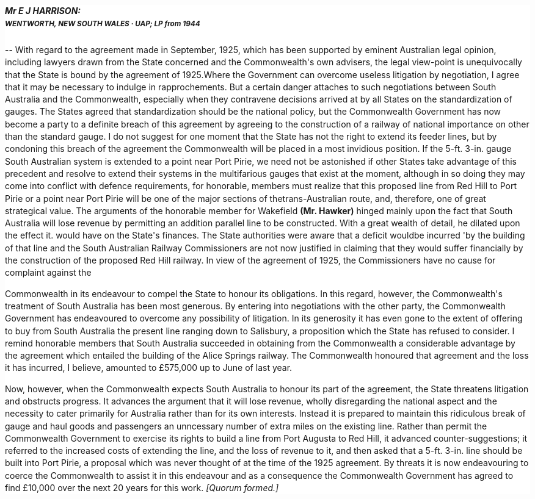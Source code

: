 ##### Mr E J HARRISON:<br><small class="text-muted">WENTWORTH, NEW SOUTH WALES &middot; UAP; LP from 1944</small>

-- With regard to the agreement made in September, 1925, which has been  supported by eminent Australian legal opinion, including lawyers drawn from the State concerned and the Commonwealth's own advisers, the legal view-point is unequivocally that the State is bound by the agreement of 1925.Where the Government can overcome useless litigation by negotiation, I agree that it may be necessary to indulge in rapprochements. But a certain danger attaches to such negotiations between South Australia and the Commonwealth, especially when they contravene decisions arrived at by all States on the standardization of gauges. The States agreed that standardization should be the national policy, but the Commonwealth Government has now become a party to a definite breach of this agreement by agreeing to the construction of a railway of national importance on other than the standard gauge. I do not suggest for one moment that the State has not the right to extend its feeder lines, but by condoning this breach of the agreement the Commonwealth will be placed in a most invidious position. If the 5-ft. 3-in. gauge South Australian system is extended to a point near Port Pirie, we need not be astonished if other States take advantage of this precedent and resolve to extend their systems in the multifarious gauges that exist at the moment, although in so doing they may come into conflict with defence requirements, for honorable, members must realize that this proposed line from Red Hill to Port Pirie or a point near Port Pirie will be one of the major sections of thetrans-Australian route, and, therefore, one of great strategical value. The arguments of the honorable member for Wakefield  **(Mr. Hawker)**  hinged mainly upon the fact that South Australia will lose revenue by permitting an addition parallel line to be constructed. With a great wealth of detail, he dilated upon the effect it. would have on the State's finances. The State authorities were aware that a deficit wouldbe incurred 'by the building of that line and the South Australian Railway Commissioners are not now justified in claiming that they would suffer financially by the construction of the proposed Red Hill railway. In view of the agreement of 1925, the Commissioners have no cause for complaint against the 

Commonwealth in its endeavour to compel the State to honour its obligations. In this regard, however, the Commonwealth's treatment of South Australia has been most generous. By entering into negotiations with the other party, the Commonwealth Government has endeavoured to overcome any possibility of litigation. In its generosity it has even gone to the extent of offering to buy from South Australia the present line ranging down to Salisbury, a proposition which the State has refused to consider. I remind honorable members that South Australia succeeded in obtaining from the Commonwealth a considerable advantage by the agreement which entailed the building of the Alice Springs railway. The Commonwealth honoured that agreement and the loss it has incurred, I believe, amounted to £575,000 up to June of last year. 

Now, however, when the Commonwealth expects South Australia to honour its part of the agreement, the State threatens litigation and obstructs progress. It advances the argument that it will lose revenue, wholly disregarding the national aspect and the necessity to cater primarily for Australia rather than for its own interests. Instead it is prepared to maintain this ridiculous break of gauge and haul goods and passengers an unncessary number of extra miles on the existing line. Rather than permit the Commonwealth Government to exercise its rights to build a line from Port Augusta to Red Hill, it advanced counter-suggestions; it referred to the increased costs of extending the line, and the loss of revenue to it, and then asked that a 5-ft. 3-in. line should be built into Port Pirie, a proposal which was never thought of at the time of the 1925 agreement. By threats it is now endeavouring to coerce the Commonwealth to assist it in this endeavour and as a consequence the Commonwealth Government has agreed to find £10,000 over the next 20 years for this work.  *[Quorum formed.]* 
